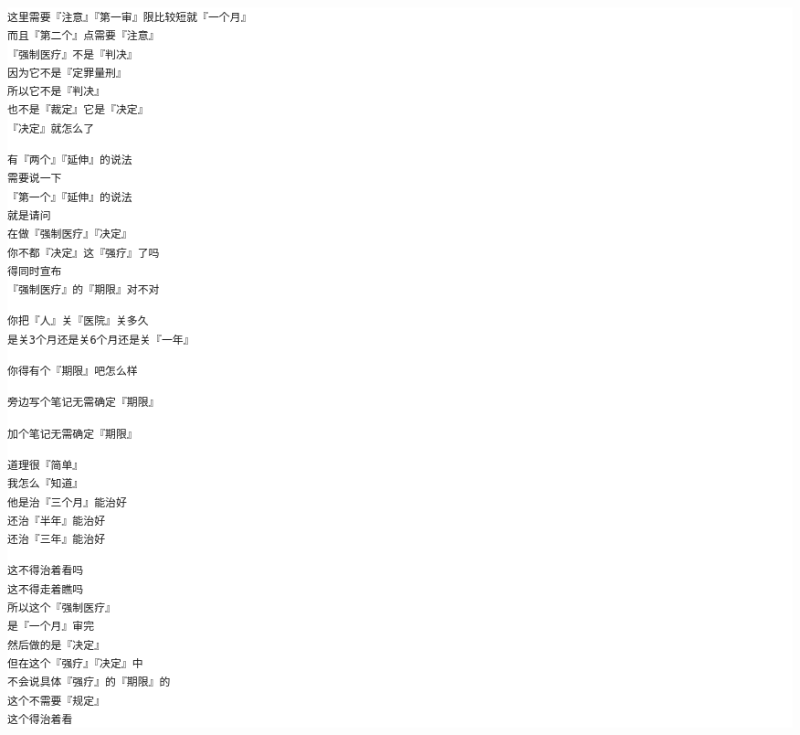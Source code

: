```text
这里需要『注意』『第一审』限比较短就『一个月』
而且『第二个』点需要『注意』
『强制医疗』不是『判决』
因为它不是『定罪量刑』
所以它不是『判决』
也不是『裁定』它是『决定』
『决定』就怎么了
```

```text
有『两个』『延伸』的说法
需要说一下
『第一个』『延伸』的说法
就是请问
在做『强制医疗』『决定』
你不都『决定』这『强疗』了吗
得同时宣布
『强制医疗』的『期限』对不对
```

```text
你把『人』关『医院』关多久
是关3个月还是关6个月还是关『一年』
```

```text
你得有个『期限』吧怎么样
```

```text
旁边写个笔记无需确定『期限』
```

```text
加个笔记无需确定『期限』
```

```text
道理很『简单』
我怎么『知道』
他是治『三个月』能治好
还治『半年』能治好
还治『三年』能治好
```

```text
这不得治着看吗
这不得走着瞧吗
所以这个『强制医疗』
是『一个月』审完
然后做的是『决定』
但在这个『强疗』『决定』中
不会说具体『强疗』的『期限』的
这个不需要『规定』
这个得治着看
```
